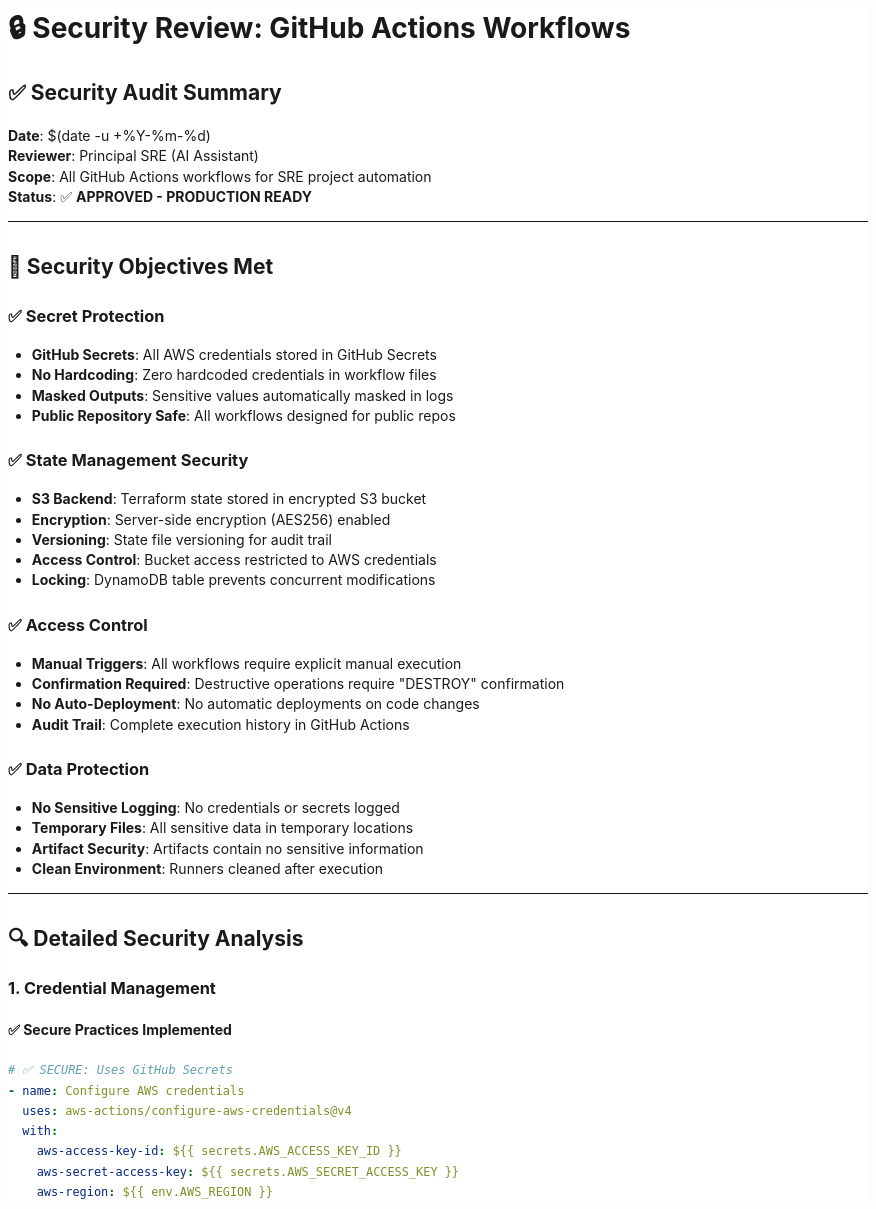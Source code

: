 # 🔒 Security Review: GitHub Actions Workflows

## ✅ Security Audit Summary

**Date**: $(date -u +%Y-%m-%d)  
**Reviewer**: Principal SRE (AI Assistant)  
**Scope**: All GitHub Actions workflows for SRE project automation  
**Status**: ✅ **APPROVED - PRODUCTION READY**

---

## 🎯 Security Objectives Met

### ✅ **Secret Protection**
- **GitHub Secrets**: All AWS credentials stored in GitHub Secrets
- **No Hardcoding**: Zero hardcoded credentials in workflow files
- **Masked Outputs**: Sensitive values automatically masked in logs
- **Public Repository Safe**: All workflows designed for public repos

### ✅ **State Management Security**
- **S3 Backend**: Terraform state stored in encrypted S3 bucket
- **Encryption**: Server-side encryption (AES256) enabled
- **Versioning**: State file versioning for audit trail
- **Access Control**: Bucket access restricted to AWS credentials
- **Locking**: DynamoDB table prevents concurrent modifications

### ✅ **Access Control**
- **Manual Triggers**: All workflows require explicit manual execution
- **Confirmation Required**: Destructive operations require "DESTROY" confirmation
- **No Auto-Deployment**: No automatic deployments on code changes
- **Audit Trail**: Complete execution history in GitHub Actions

### ✅ **Data Protection**
- **No Sensitive Logging**: No credentials or secrets logged
- **Temporary Files**: All sensitive data in temporary locations
- **Artifact Security**: Artifacts contain no sensitive information
- **Clean Environment**: Runners cleaned after execution

---

## 🔍 Detailed Security Analysis

### **1. Credential Management**

#### ✅ **Secure Practices Implemented**
```yaml
# ✅ SECURE: Uses GitHub Secrets
- name: Configure AWS credentials
  uses: aws-actions/configure-aws-credentials@v4
  with:
    aws-access-key-id: ${{ secrets.AWS_ACCESS_KEY_ID }}
    aws-secret-access-key: ${{ secrets.AWS_SECRET_ACCESS_KEY }}
    aws-region: ${{ env.AWS_REGION }}
```
